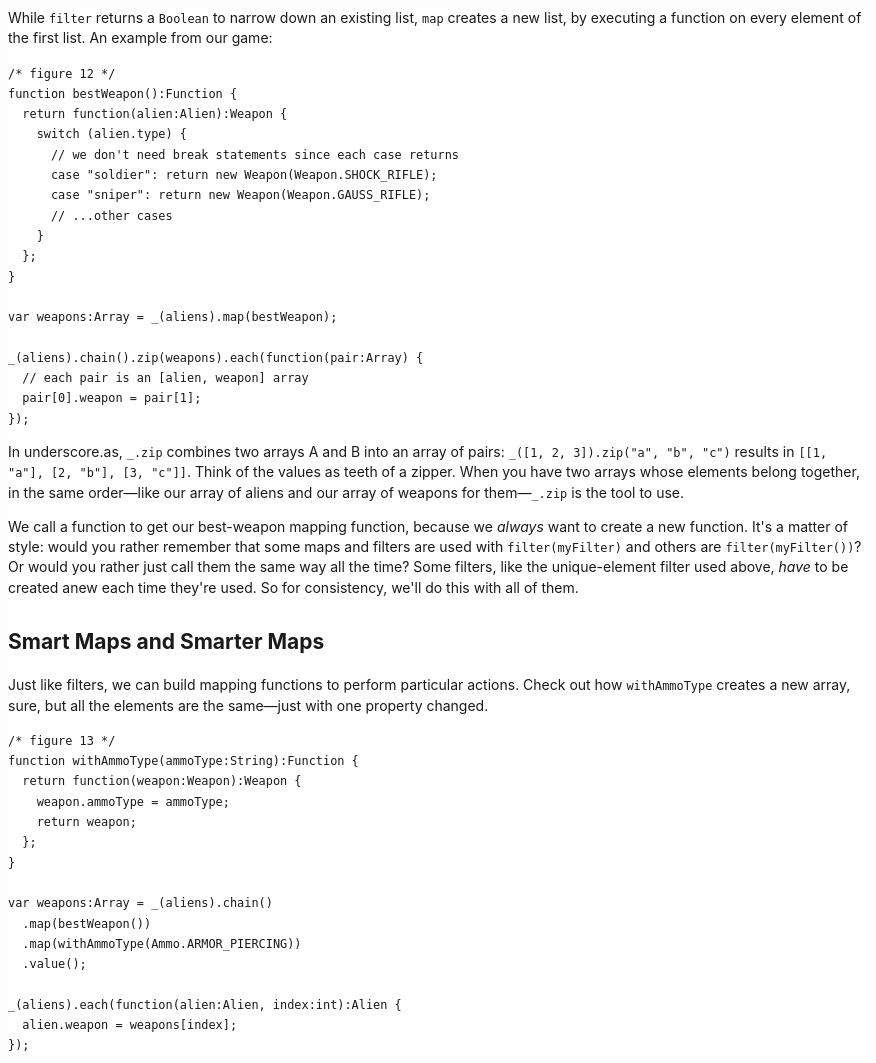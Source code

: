 While `filter` returns a `Boolean` to narrow down an existing list, `map`
creates a new list, by executing a function on every element of the first list.
An example from our game:

```
/* figure 12 */
function bestWeapon():Function {
  return function(alien:Alien):Weapon {
    switch (alien.type) {
      // we don't need break statements since each case returns
      case "soldier": return new Weapon(Weapon.SHOCK_RIFLE);
      case "sniper": return new Weapon(Weapon.GAUSS_RIFLE);
      // ...other cases
    }
  };
}

var weapons:Array = _(aliens).map(bestWeapon);

_(aliens).chain().zip(weapons).each(function(pair:Array) {
  // each pair is an [alien, weapon] array
  pair[0].weapon = pair[1];
});
```

In underscore.as, `_.zip` combines two arrays A and B into an array of pairs:
`_([1, 2, 3]).zip("a", "b", "c")` results in `[[1, "a"], [2, "b"], [3, "c"]]`.
Think of the values as teeth of a zipper. When you have two arrays whose
elements belong together, in the same order&#8212;like our array of aliens and our
array of weapons for them&#8212;`_.zip` is the tool to use.

We call a function to get our best-weapon mapping function, because we _always_
want to create a new function. It's a matter of style: would you rather remember
that some maps and filters are used with `filter(myFilter)` and others are
`filter(myFilter())`? Or would you rather just call them the same way all the
time? Some filters, like the unique-element filter used above, _have_ to be
created anew each time they're used. So for consistency, we'll do this with all
of them.

## Smart Maps and Smarter Maps

Just like filters, we can build mapping functions to perform particular actions.
Check out how `withAmmoType` creates a new array, sure, but all the elements are
the same&#8212;just with one property changed.

```
/* figure 13 */
function withAmmoType(ammoType:String):Function {
  return function(weapon:Weapon):Weapon {
    weapon.ammoType = ammoType;
    return weapon;
  };
}

var weapons:Array = _(aliens).chain()
  .map(bestWeapon())
  .map(withAmmoType(Ammo.ARMOR_PIERCING))
  .value();

_(aliens).each(function(alien:Alien, index:int):Alien {
  alien.weapon = weapons[index];
});
```
    